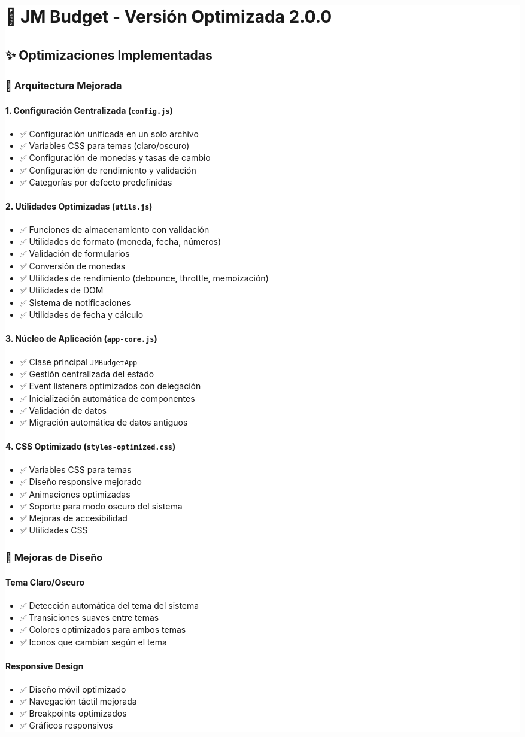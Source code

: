 # 🚀 JM Budget - Versión Optimizada 2.0.0

## ✨ **Optimizaciones Implementadas**

### 🔧 **Arquitectura Mejorada**

#### **1. Configuración Centralizada (`config.js`)**
- ✅ Configuración unificada en un solo archivo
- ✅ Variables CSS para temas (claro/oscuro)
- ✅ Configuración de monedas y tasas de cambio
- ✅ Configuración de rendimiento y validación
- ✅ Categorías por defecto predefinidas

#### **2. Utilidades Optimizadas (`utils.js`)**
- ✅ Funciones de almacenamiento con validación
- ✅ Utilidades de formato (moneda, fecha, números)
- ✅ Validación de formularios
- ✅ Conversión de monedas
- ✅ Utilidades de rendimiento (debounce, throttle, memoización)
- ✅ Utilidades de DOM
- ✅ Sistema de notificaciones
- ✅ Utilidades de fecha y cálculo

#### **3. Núcleo de Aplicación (`app-core.js`)**
- ✅ Clase principal `JMBudgetApp`
- ✅ Gestión centralizada del estado
- ✅ Event listeners optimizados con delegación
- ✅ Inicialización automática de componentes
- ✅ Validación de datos
- ✅ Migración automática de datos antiguos

#### **4. CSS Optimizado (`styles-optimized.css`)**
- ✅ Variables CSS para temas
- ✅ Diseño responsive mejorado
- ✅ Animaciones optimizadas
- ✅ Soporte para modo oscuro del sistema
- ✅ Mejoras de accesibilidad
- ✅ Utilidades CSS

### 🎨 **Mejoras de Diseño**

#### **Tema Claro/Oscuro**
- ✅ Detección automática del tema del sistema
- ✅ Transiciones suaves entre temas
- ✅ Colores optimizados para ambos temas
- ✅ Iconos que cambian según el tema

#### **Responsive Design**
- ✅ Diseño móvil optimizado
- ✅ Navegación táctil mejorada
- ✅ Breakpoints optimizados
- ✅ Gráficos responsivos
